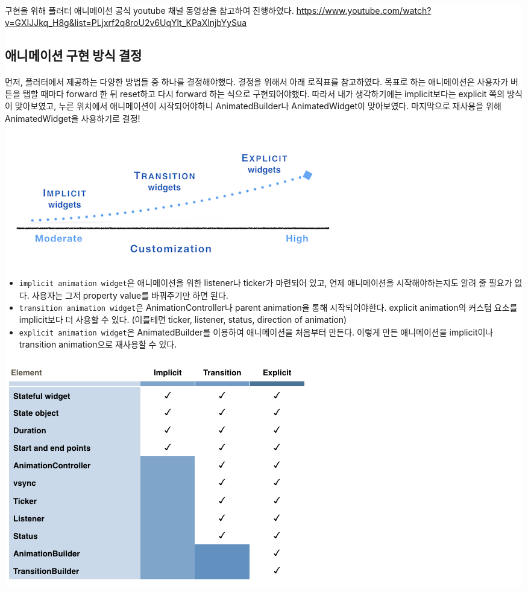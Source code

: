 
구현을 위해 플러터 애니메이션 공식 youtube 채널 동영상을 참고하여 진행하였다.
<https://www.youtube.com/watch?v=GXIJJkq_H8g&list=PLjxrf2q8roU2v6UqYlt_KPaXlnjbYySua>


## 애니메이션 구현 방식 결정

먼저, 플러터에서 제공하는 다양한 방법들 중 하나를 결정해야했다. 결정을 위해서 아래 로직표를 참고하였다. 
목표로 하는 애니메이션은 사용자가 버튼을 탭할 때마다 forward 한 뒤 reset하고 다시 forward 하는 식으로 구현되어야했다.
따라서 내가 생각하기에는 implicit보다는 explicit 쪽의 방식이 맞아보였고, 누른 위치에서 애니메이션이 시작되어야하니
AnimatedBuilder나 AnimatedWidget이 맞아보였다. 마지막으로 재사용을 위해 AnimatedWidget을 사용하기로 결정!

![kind](/img/in-post/flutter/animation/kind.png)

- `implicit animation widget`은 애니메이션을 위한 listener나 ticker가 마련되어 있고, 언제 애니메이션을 시작해야하는지도
알려 줄 필요가 없다. 사용자는 그저 property value를 바꿔주기만 하면 된다.
- `transition animation widget`은 AnimationController나 parent animation을 통해 시작되어야한다. explicit animation의
커스텀 요소를 implicit보다 더 사용할 수 있다. (이를테면 ticker, listener, status, direction of animation)
- `explicit animation widget`은 AnimatedBuilder를 이용하여 애니메이션을 처음부터 만든다. 이렇게 만든 애니메이션을 implicit이나
transition animation으로 재사용할 수 있다.

![kind table](/img/in-post/flutter/animation/kind_table.png)